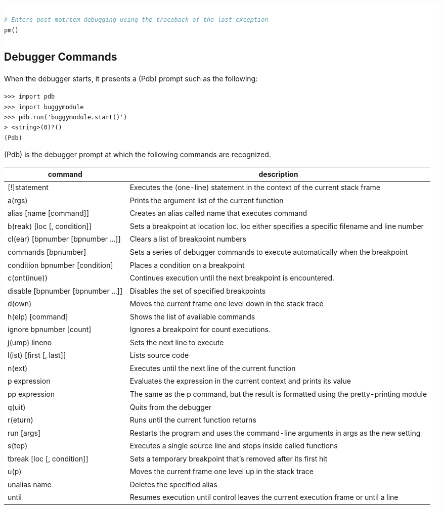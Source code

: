 ```python

# Enters post-motrtem debugging using the traceback of the last exception
pm()
```

## Debugger Commands

When the debugger starts, it presents a (Pdb) prompt such as the following:

```
>>> import pdb
>>> import buggymodule
>>> pdb.run('buggymodule.start()')
> <string>(0)?()
(Pdb)
```

(Pdb) is the debugger prompt at which the following commands are recognized.

| command                           | description                              |
| --------------------------------- | ---------------------------------------- |
| [!]statement                      | Executes the (one-line) statement in the context of the current stack frame |
| a(rgs)                            | Prints the argument list of the current function |
| alias [name [command]]            | Creates an alias called name that executes command |
| b(reak) [loc [, condition]]       | Sets a breakpoint at location loc. loc either specifies a specific filename and line number |
| cl(ear) [bpnumber [bpnumber ...]] | Clears a list of breakpoint numbers      |
| commands [bpnumber]               | Sets a series of debugger commands to execute automatically when the breakpoint |
| condition bpnumber [condition]    | Places a condition on a breakpoint       |
| c(ont(inue))                      | Continues execution until the next breakpoint is encountered. |
| disable [bpnumber [bpnumber ...]] | Disables the set of specified breakpoints |
| d(own)                            | Moves the current frame one level down in the stack trace |
| h(elp) [command]                  | Shows the list of available commands     |
| ignore bpnumber [count]           | Ignores a breakpoint for count executions. |
| j(ump) lineno                     | Sets the next line to execute            |
| l(ist) [first [, last]]           | Lists source code                        |
| n(ext)                            | Executes until the next line of the current function |
| p expression                      | Evaluates the expression in the current context and prints its value |
| pp expression                     | The same as the p command, but the result is formatted using the pretty-printing module |
| q(uit)                            | Quits from the debugger                  |
| r(eturn)                          | Runs until the current function returns  |
| run [args]                        | Restarts the program and uses the command-line arguments in args as the new setting |
| s(tep)                            | Executes a single source line and stops inside called functions |
| tbreak [loc [, condition]]        | Sets a temporary breakpoint that’s removed after its first hit |
| u(p)                              | Moves the current frame one level up in the stack trace |
| unalias name                      | Deletes the specified alias              |
| until                             | Resumes execution until control leaves the current execution frame or until a line |